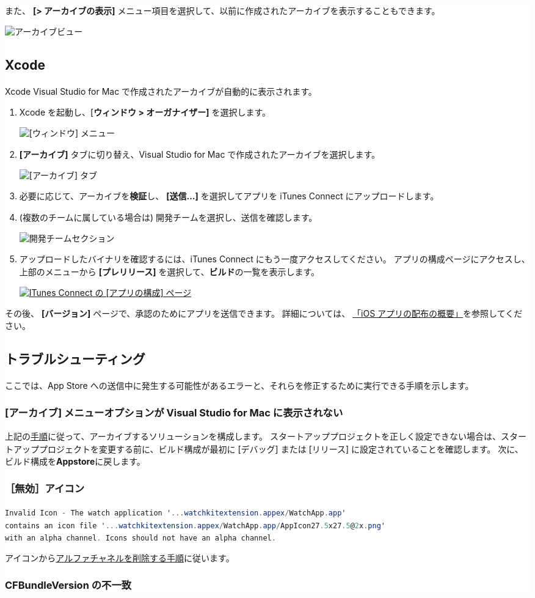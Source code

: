また、 **[> アーカイブの表示]** メニュー項目を選択して、以前に作成されたアーカイブを表示することもできます。

  ![](appstore-images/xs-archives-sml.png "アーカイブビュー")

<a name="xcode" />

## <a name="xcode"></a>Xcode

Xcode Visual Studio for Mac で作成されたアーカイブが自動的に表示されます。

1. Xcode を起動し、[**ウィンドウ > オーガナイザー]** を選択します。

   ![](appstore-images/xc-organizer.png "[ウィンドウ] メニュー")

2. **[アーカイブ]** タブに切り替え、Visual Studio for Mac で作成されたアーカイブを選択します。

   ![](appstore-images/xc-archives.png "[アーカイブ] タブ")

3. 必要に応じて、アーカイブを**検証**し、 **[送信...]** を選択してアプリを iTunes Connect にアップロードします。

4. (複数のチームに属している場合は) 開発チームを選択し、送信を確認します。

   ![](appstore-images/xc-submit1.png "開発チームセクション")

5. アップロードしたバイナリを確認するには、iTunes Connect にもう一度アクセスしてください。 アプリの構成ページにアクセスし、上部のメニューから **[プレリリース]** を選択して、**ビルド**の一覧を表示します。

   [![](appstore-images/itc-prerelease-sml.png "ITunes Connect の [アプリの構成] ページ")](appstore-images/itc-prerelease.png#lightbox)

その後、 **[バージョン]** ページで、承認のためにアプリを送信できます。 詳細については、 [「iOS アプリの配布の概要」](~/ios/deploy-test/app-distribution/index.md)を参照してください。


## <a name="troubleshooting"></a>トラブルシューティング

ここでは、App Store への送信中に発生する可能性があるエラーと、それらを修正するために実行できる手順を示します。

### <a name="archive-menu-option-is-not-visible-in-visual-studio-for-mac"></a>[アーカイブ] メニューオプションが Visual Studio for Mac に表示されない

上記の[手順](#xamarin_studio)に従って、アーカイブするソリューションを構成します。 スタートアッププロジェクトを正しく設定できない場合は、スタートアッププロジェクトを変更する前に、ビルド構成が最初に [デバッグ] または [リリース] に設定されていることを確認します。 次に、ビルド構成を**Appstore**に戻します。

### <a name="invalid-icon"></a>［無効］アイコン

```csharp
Invalid Icon - The watch application '...watchkitextension.appex/WatchApp.app'
contains an icon file '...watchkitextension.appex/WatchApp.app/AppIcon27.5x27.5@2x.png'
with an alpha channel. Icons should not have an alpha channel.
```

アイコンから[アルファチャネルを削除する手順](~/ios/watchos/troubleshooting.md)に従います。

### <a name="cfbundleversion-mismatch"></a>CFBundleVersion の不一致
